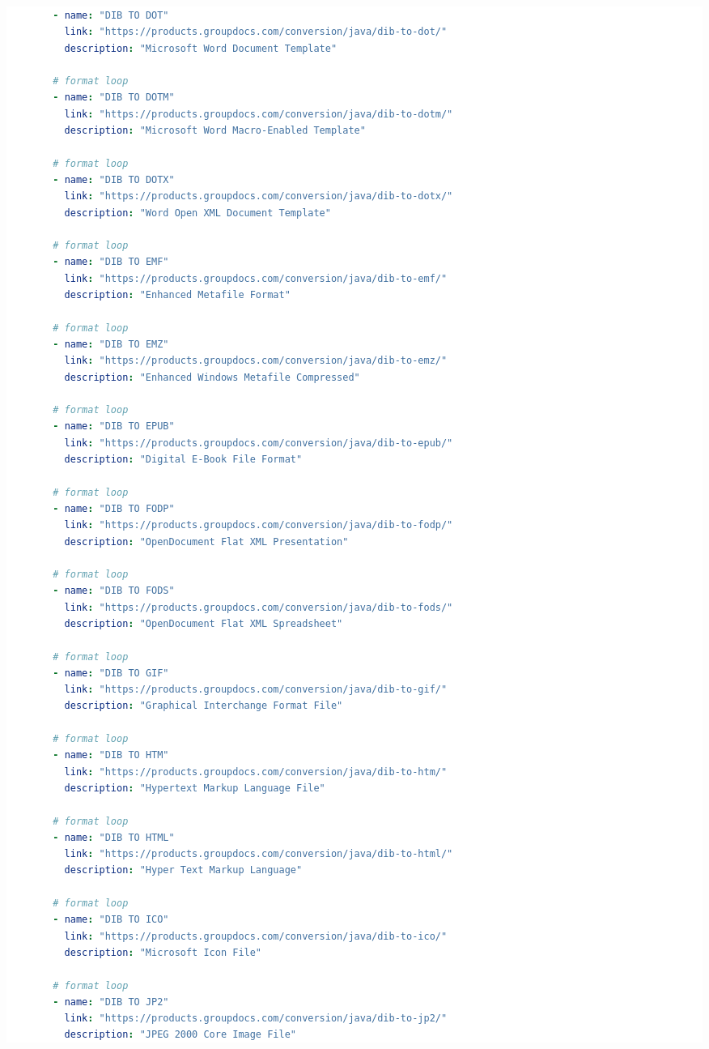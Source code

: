 ```yaml
        - name: "DIB TO DOT"
          link: "https://products.groupdocs.com/conversion/java/dib-to-dot/"
          description: "Microsoft Word Document Template"

        # format loop
        - name: "DIB TO DOTM"
          link: "https://products.groupdocs.com/conversion/java/dib-to-dotm/"
          description: "Microsoft Word Macro-Enabled Template"

        # format loop
        - name: "DIB TO DOTX"
          link: "https://products.groupdocs.com/conversion/java/dib-to-dotx/"
          description: "Word Open XML Document Template"

        # format loop
        - name: "DIB TO EMF"
          link: "https://products.groupdocs.com/conversion/java/dib-to-emf/"
          description: "Enhanced Metafile Format"

        # format loop
        - name: "DIB TO EMZ"
          link: "https://products.groupdocs.com/conversion/java/dib-to-emz/"
          description: "Enhanced Windows Metafile Compressed"

        # format loop
        - name: "DIB TO EPUB"
          link: "https://products.groupdocs.com/conversion/java/dib-to-epub/"
          description: "Digital E-Book File Format"

        # format loop
        - name: "DIB TO FODP"
          link: "https://products.groupdocs.com/conversion/java/dib-to-fodp/"
          description: "OpenDocument Flat XML Presentation"

        # format loop
        - name: "DIB TO FODS"
          link: "https://products.groupdocs.com/conversion/java/dib-to-fods/"
          description: "OpenDocument Flat XML Spreadsheet"

        # format loop
        - name: "DIB TO GIF"
          link: "https://products.groupdocs.com/conversion/java/dib-to-gif/"
          description: "Graphical Interchange Format File"

        # format loop
        - name: "DIB TO HTM"
          link: "https://products.groupdocs.com/conversion/java/dib-to-htm/"
          description: "Hypertext Markup Language File"

        # format loop
        - name: "DIB TO HTML"
          link: "https://products.groupdocs.com/conversion/java/dib-to-html/"
          description: "Hyper Text Markup Language"

        # format loop
        - name: "DIB TO ICO"
          link: "https://products.groupdocs.com/conversion/java/dib-to-ico/"
          description: "Microsoft Icon File"

        # format loop
        - name: "DIB TO JP2"
          link: "https://products.groupdocs.com/conversion/java/dib-to-jp2/"
          description: "JPEG 2000 Core Image File"
```